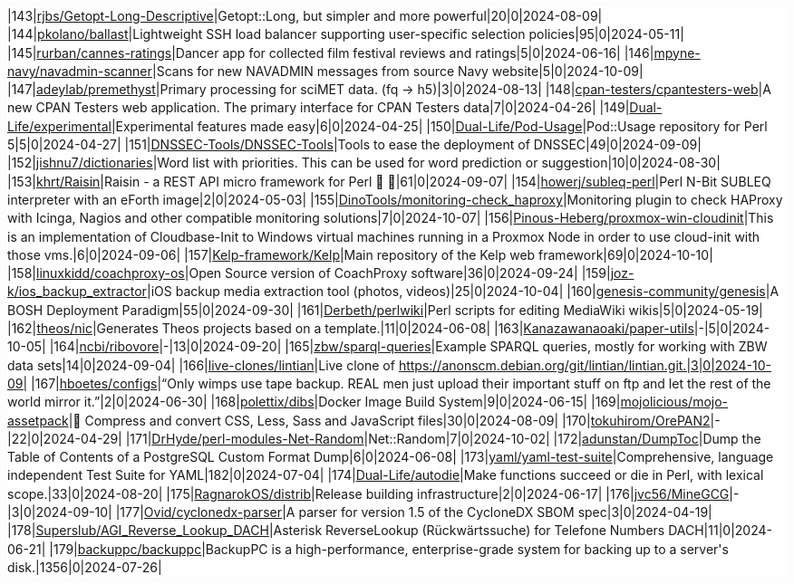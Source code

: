 |143|[rjbs/Getopt-Long-Descriptive](https://github.com/rjbs/Getopt-Long-Descriptive)|Getopt::Long, but simpler and more powerful|20|0|2024-08-09|
|144|[pkolano/ballast](https://github.com/pkolano/ballast)|Lightweight SSH load balancer supporting user-specific selection policies|95|0|2024-05-11|
|145|[rurban/cannes-ratings](https://github.com/rurban/cannes-ratings)|Dancer app for collected film festival reviews and ratings|5|0|2024-06-16|
|146|[mpyne-navy/navadmin-scanner](https://github.com/mpyne-navy/navadmin-scanner)|Scans for new NAVADMIN messages from source Navy website|5|0|2024-10-09|
|147|[adeylab/premethyst](https://github.com/adeylab/premethyst)|Primary processing for sciMET data. (fq -> h5)|3|0|2024-08-13|
|148|[cpan-testers/cpantesters-web](https://github.com/cpan-testers/cpantesters-web)|A new CPAN Testers web application. The primary interface for CPAN Testers data|7|0|2024-04-26|
|149|[Dual-Life/experimental](https://github.com/Dual-Life/experimental)|Experimental features made easy|6|0|2024-04-25|
|150|[Dual-Life/Pod-Usage](https://github.com/Dual-Life/Pod-Usage)|Pod::Usage repository for Perl 5|5|0|2024-04-27|
|151|[DNSSEC-Tools/DNSSEC-Tools](https://github.com/DNSSEC-Tools/DNSSEC-Tools)|Tools to ease the deployment of DNSSEC|49|0|2024-09-09|
|152|[jishnu7/dictionaries](https://github.com/jishnu7/dictionaries)|Word list with priorities. This can be used for word prediction or suggestion|10|0|2024-08-30|
|153|[khrt/Raisin](https://github.com/khrt/Raisin)|Raisin - a REST API micro framework for Perl 🐫 🐪|61|0|2024-09-07|
|154|[howerj/subleq-perl](https://github.com/howerj/subleq-perl)|Perl N-Bit SUBLEQ interpreter with an eForth image|2|0|2024-05-03|
|155|[DinoTools/monitoring-check_haproxy](https://github.com/DinoTools/monitoring-check_haproxy)|Monitoring plugin to check HAProxy with Icinga, Nagios and other compatible monitoring solutions|7|0|2024-10-07|
|156|[Pinous-Heberg/proxmox-win-cloudinit](https://github.com/Pinous-Heberg/proxmox-win-cloudinit)|This is an implementation of Cloudbase-Init to Windows virtual machines running in a Proxmox Node in order to use cloud-init with those vms.|6|0|2024-09-06|
|157|[Kelp-framework/Kelp](https://github.com/Kelp-framework/Kelp)|Main repository of the Kelp web framework|69|0|2024-10-10|
|158|[linuxkidd/coachproxy-os](https://github.com/linuxkidd/coachproxy-os)|Open Source version of CoachProxy software|36|0|2024-09-24|
|159|[joz-k/ios_backup_extractor](https://github.com/joz-k/ios_backup_extractor)|iOS backup media extraction tool (photos, videos)|25|0|2024-10-04|
|160|[genesis-community/genesis](https://github.com/genesis-community/genesis)|A BOSH Deployment Paradigm|55|0|2024-09-30|
|161|[Derbeth/perlwiki](https://github.com/Derbeth/perlwiki)|Perl scripts for editing MediaWiki wikis|5|0|2024-05-19|
|162|[theos/nic](https://github.com/theos/nic)|Generates Theos projects based on a template.|11|0|2024-06-08|
|163|[Kanazawanaoaki/paper-utils](https://github.com/Kanazawanaoaki/paper-utils)|-|5|0|2024-10-05|
|164|[ncbi/ribovore](https://github.com/ncbi/ribovore)|-|13|0|2024-09-20|
|165|[zbw/sparql-queries](https://github.com/zbw/sparql-queries)|Example SPARQL queries, mostly for working with ZBW data sets|14|0|2024-09-04|
|166|[live-clones/lintian](https://github.com/live-clones/lintian)|Live clone of https://anonscm.debian.org/git/lintian/lintian.git.|3|0|2024-10-09|
|167|[hboetes/configs](https://github.com/hboetes/configs)|“Only wimps use tape backup. REAL men just upload their important stuff on ftp and let the rest of the world mirror it.”|2|0|2024-06-30|
|168|[polettix/dibs](https://github.com/polettix/dibs)|Docker Image Build System|9|0|2024-06-15|
|169|[mojolicious/mojo-assetpack](https://github.com/mojolicious/mojo-assetpack)|:tractor: Compress and convert CSS, Less, Sass and JavaScript files|30|0|2024-08-09|
|170|[tokuhirom/OrePAN2](https://github.com/tokuhirom/OrePAN2)|-|22|0|2024-04-29|
|171|[DrHyde/perl-modules-Net-Random](https://github.com/DrHyde/perl-modules-Net-Random)|Net::Random|7|0|2024-10-02|
|172|[adunstan/DumpToc](https://github.com/adunstan/DumpToc)|Dump the Table of Contents of a PostgreSQL Custom Format Dump|6|0|2024-06-08|
|173|[yaml/yaml-test-suite](https://github.com/yaml/yaml-test-suite)|Comprehensive, language independent Test Suite for YAML|182|0|2024-07-04|
|174|[Dual-Life/autodie](https://github.com/Dual-Life/autodie)|Make functions succeed or die in Perl, with lexical scope.|33|0|2024-08-20|
|175|[RagnarokOS/distrib](https://github.com/RagnarokOS/distrib)|Release building infrastructure|2|0|2024-06-17|
|176|[jvc56/MineGCG](https://github.com/jvc56/MineGCG)|-|3|0|2024-09-10|
|177|[Ovid/cyclonedx-parser](https://github.com/Ovid/cyclonedx-parser)|A parser for version 1.5 of the CycloneDX SBOM spec|3|0|2024-04-19|
|178|[Superslub/AGI_Reverse_Lookup_DACH](https://github.com/Superslub/AGI_Reverse_Lookup_DACH)|Asterisk ReverseLookup (Rückwärtssuche) for Telefone Numbers DACH|11|0|2024-06-21|
|179|[backuppc/backuppc](https://github.com/backuppc/backuppc)|BackupPC is a high-performance, enterprise-grade system for backing up to a server's disk.|1356|0|2024-07-26|